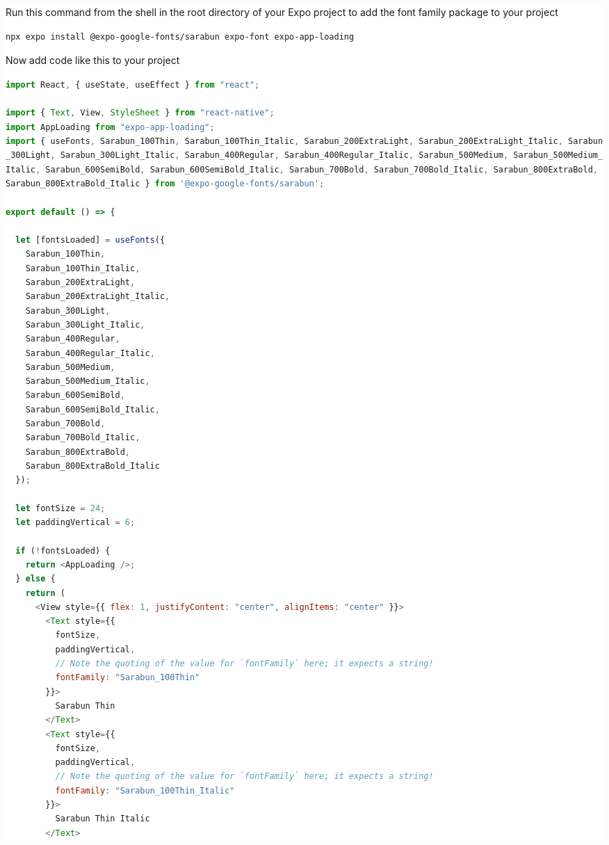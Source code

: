 Run this command from the shell in the root directory of your Expo project to add the font family package to your project

```sh
npx expo install @expo-google-fonts/sarabun expo-font expo-app-loading
```

Now add code like this to your project

```js
import React, { useState, useEffect } from "react";

import { Text, View, StyleSheet } from "react-native";
import AppLoading from "expo-app-loading";
import { useFonts, Sarabun_100Thin, Sarabun_100Thin_Italic, Sarabun_200ExtraLight, Sarabun_200ExtraLight_Italic, Sarabun_300Light, Sarabun_300Light_Italic, Sarabun_400Regular, Sarabun_400Regular_Italic, Sarabun_500Medium, Sarabun_500Medium_Italic, Sarabun_600SemiBold, Sarabun_600SemiBold_Italic, Sarabun_700Bold, Sarabun_700Bold_Italic, Sarabun_800ExtraBold, Sarabun_800ExtraBold_Italic } from '@expo-google-fonts/sarabun';

export default () => {

  let [fontsLoaded] = useFonts({
    Sarabun_100Thin, 
    Sarabun_100Thin_Italic, 
    Sarabun_200ExtraLight, 
    Sarabun_200ExtraLight_Italic, 
    Sarabun_300Light, 
    Sarabun_300Light_Italic, 
    Sarabun_400Regular, 
    Sarabun_400Regular_Italic, 
    Sarabun_500Medium, 
    Sarabun_500Medium_Italic, 
    Sarabun_600SemiBold, 
    Sarabun_600SemiBold_Italic, 
    Sarabun_700Bold, 
    Sarabun_700Bold_Italic, 
    Sarabun_800ExtraBold, 
    Sarabun_800ExtraBold_Italic
  });

  let fontSize = 24;
  let paddingVertical = 6;

  if (!fontsLoaded) {
    return <AppLoading />;
  } else {
    return (
      <View style={{ flex: 1, justifyContent: "center", alignItems: "center" }}>
        <Text style={{
          fontSize,
          paddingVertical,
          // Note the quoting of the value for `fontFamily` here; it expects a string!
          fontFamily: "Sarabun_100Thin"
        }}>
          Sarabun Thin
        </Text>
        <Text style={{
          fontSize,
          paddingVertical,
          // Note the quoting of the value for `fontFamily` here; it expects a string!
          fontFamily: "Sarabun_100Thin_Italic"
        }}>
          Sarabun Thin Italic
        </Text>
```